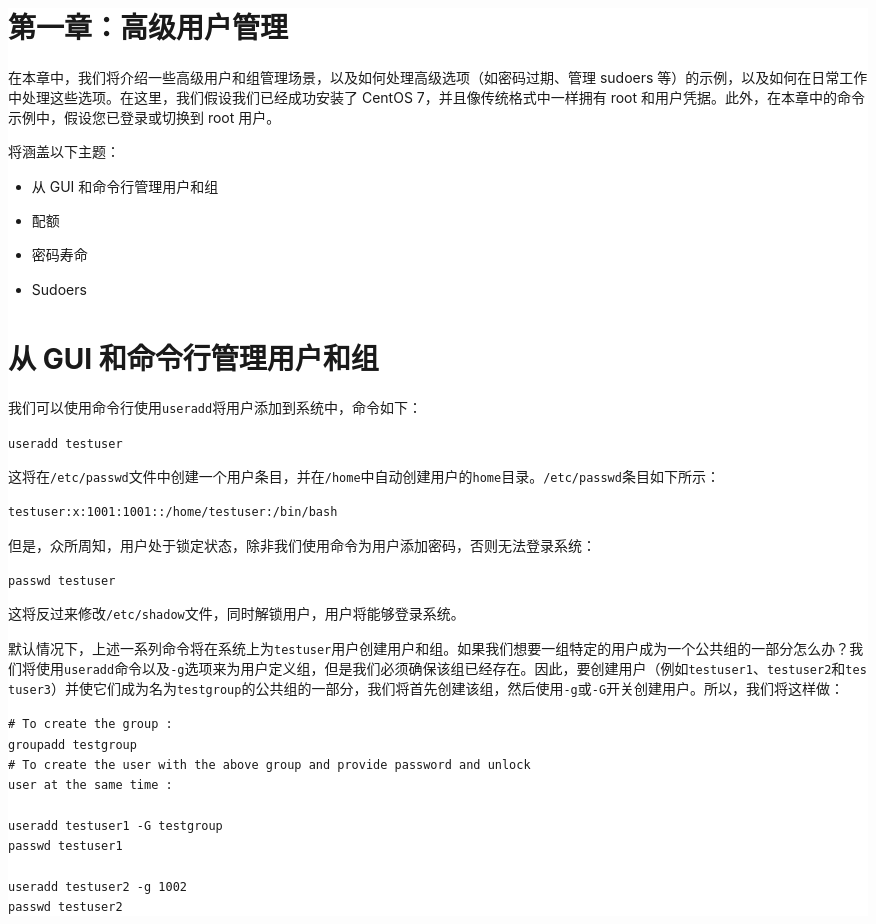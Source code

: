 # 第一章：高级用户管理

在本章中，我们将介绍一些高级用户和组管理场景，以及如何处理高级选项（如密码过期、管理 sudoers 等）的示例，以及如何在日常工作中处理这些选项。在这里，我们假设我们已经成功安装了 CentOS 7，并且像传统格式中一样拥有 root 和用户凭据。此外，在本章中的命令示例中，假设您已登录或切换到 root 用户。

将涵盖以下主题：

+   从 GUI 和命令行管理用户和组

+   配额

+   密码寿命

+   Sudoers

# 从 GUI 和命令行管理用户和组

我们可以使用命令行使用`useradd`将用户添加到系统中，命令如下：

```
useradd testuser

```

这将在`/etc/passwd`文件中创建一个用户条目，并在`/home`中自动创建用户的`home`目录。`/etc/passwd`条目如下所示：

```
testuser:x:1001:1001::/home/testuser:/bin/bash

```

但是，众所周知，用户处于锁定状态，除非我们使用命令为用户添加密码，否则无法登录系统：

```
passwd testuser

```

这将反过来修改`/etc/shadow`文件，同时解锁用户，用户将能够登录系统。

默认情况下，上述一系列命令将在系统上为`testuser`用户创建用户和组。如果我们想要一组特定的用户成为一个公共组的一部分怎么办？我们将使用`useradd`命令以及`-g`选项来为用户定义组，但是我们必须确保该组已经存在。因此，要创建用户（例如`testuser1`、`testuser2`和`testuser3`）并使它们成为名为`testgroup`的公共组的一部分，我们将首先创建该组，然后使用`-g`或`-G`开关创建用户。所以，我们将这样做：

```
# To create the group :
groupadd testgroup
# To create the user with the above group and provide password and unlock
user at the same time :

useradd testuser1 -G testgroup
passwd testuser1

useradd testuser2 -g 1002
passwd testuser2

```
